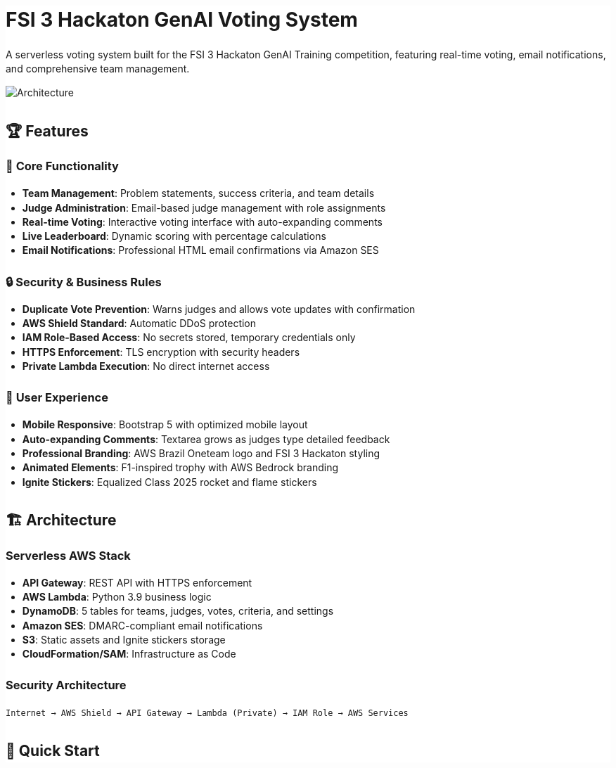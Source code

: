 # FSI 3 Hackaton GenAI Voting System

A serverless voting system built for the FSI 3 Hackaton GenAI Training competition, featuring real-time voting, email notifications, and comprehensive team management.

![Architecture](docs/architecture-overview.png)

## 🏆 Features

### 🎯 **Core Functionality**
- **Team Management**: Problem statements, success criteria, and team details
- **Judge Administration**: Email-based judge management with role assignments
- **Real-time Voting**: Interactive voting interface with auto-expanding comments
- **Live Leaderboard**: Dynamic scoring with percentage calculations
- **Email Notifications**: Professional HTML email confirmations via Amazon SES

### 🔒 **Security & Business Rules**
- **Duplicate Vote Prevention**: Warns judges and allows vote updates with confirmation
- **AWS Shield Standard**: Automatic DDoS protection
- **IAM Role-Based Access**: No secrets stored, temporary credentials only
- **HTTPS Enforcement**: TLS encryption with security headers
- **Private Lambda Execution**: No direct internet access

### 🎨 **User Experience**
- **Mobile Responsive**: Bootstrap 5 with optimized mobile layout
- **Auto-expanding Comments**: Textarea grows as judges type detailed feedback
- **Professional Branding**: AWS Brazil Oneteam logo and FSI 3 Hackaton styling
- **Animated Elements**: F1-inspired trophy with AWS Bedrock branding
- **Ignite Stickers**: Equalized Class 2025 rocket and flame stickers

## 🏗️ Architecture

### **Serverless AWS Stack**
- **API Gateway**: REST API with HTTPS enforcement
- **AWS Lambda**: Python 3.9 business logic
- **DynamoDB**: 5 tables for teams, judges, votes, criteria, and settings
- **Amazon SES**: DMARC-compliant email notifications
- **S3**: Static assets and Ignite stickers storage
- **CloudFormation/SAM**: Infrastructure as Code

### **Security Architecture**
```
Internet → AWS Shield → API Gateway → Lambda (Private) → IAM Role → AWS Services
```

## 🚀 Quick Start
